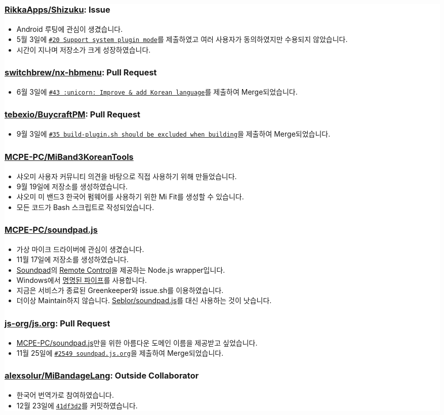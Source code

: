 ### [RikkaApps/Shizuku](https://github.com/RikkaApps/Shizuku): Issue

- Android 루팅에 관심이 생겼습니다.
- 5월 3일에 [`#20 Support system plugin mode`](https://github.com/RikkaApps/Shizuku/issues/20)를 제출하였고 여러 사용자가 동의하였지만 수용되지 않았습니다.
- 시간이 지나며 저장소가 크게 성장하였습니다.

### [switchbrew/nx-hbmenu](https://github.com/switchbrew/nx-hbmenu): Pull Request

- 6월 3일에 [`#43 :unicorn: Improve & add Korean language`](https://github.com/switchbrew/nx-hbmenu/pull/43)를 제출하여 Merge되었습니다.

### [tebexio/BuycraftPM](https://github.com/tebexio/BuycraftPM): Pull Request

- 9월 3일에 [`#35 build-plugin.sh should be excluded when building`](https://github.com/tebexio/BuycraftPM/pull/35)을 제출하여 Merge되었습니다.

### [MCPE-PC/MiBand3KoreanTools](https://github.com/MCPE-PC/MiBand3KoreanTools)

- 샤오미 사용자 커뮤니티 의견을 바탕으로 직접 사용하기 위해 만들었습니다.
- 9월 19일에 저장소를 생성하였습니다.
- 샤오미 미 밴드3 한국어 펌웨어를 사용하기 위한 Mi Fit를 생성할 수 있습니다.
- 모든 코드가 Bash 스크립트로 작성되었습니다.

### [MCPE-PC/soundpad.js](https://github.com/MCPE-PC/soundpad.js)

- 가상 마이크 드라이버에 관심이 생겼습니다.
- 11월 17일에 저장소를 생성하였습니다.
- [Soundpad](https://www.leppsoft.com/soundpad/en/)의 [Remote Control](https://www.leppsoft.com/soundpad/help/manual/tutorial/rc/)을 제공하는 Node.js wrapper입니다.
- Windows에서 [명명된 파이프](https://learn.microsoft.com/ko-kr/windows/win32/ipc/named-pipes)를 사용합니다.
- 지금은 서비스가 종료된 Greenkeeper와 issue.sh를 이용하였습니다.
- 더이상 Maintain하지 않습니다. [Seblor/soundpad.js](https://github.com/Seblor/soundpad.js)를 대신 사용하는 것이 낫습니다.

### [js-org/js.org](https://github.com/js-org/js.org): Pull Request

- [MCPE-PC/soundpad.js](https://github.com/MCPE-PC/soundpad.js)만을 위한 아름다운 도메인 이름을 제공받고 싶었습니다.
- 11월 25일에 [`#2549 soundpad.js.org`](https://github.com/js-org/js.org/pull/2549)을 제출하여 Merge되었습니다.

### [alexsolur/MiBandageLang](https://github.com/alexsolur/MiBandageLang): Outside Collaborator

- 한국어 번역가로 참여하였습니다.
- 12월 23일에 [`41df3d2`](https://github.com/alexsolur/MiBandageLang/commit/41df3d23072609ded00b253ffb519f59513ceb57)를 커밋하였습니다.
